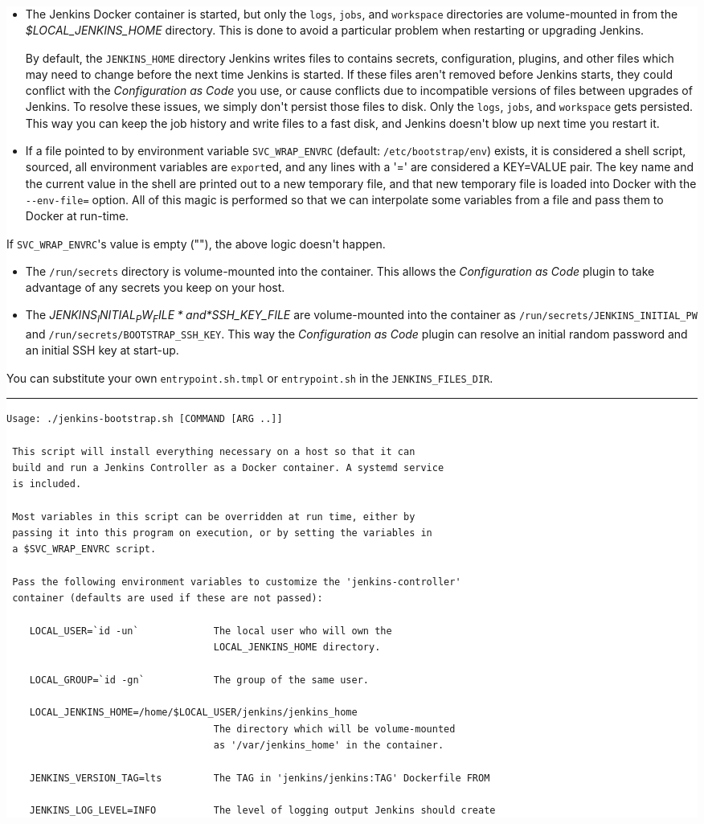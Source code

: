  - The Jenkins Docker container is started, but only the `logs`, `jobs`, and `workspace` directories are volume-mounted in from the *$LOCAL_JENKINS_HOME* directory. This is done to avoid a particular problem when restarting or upgrading Jenkins.
   
   By default, the `JENKINS_HOME` directory Jenkins writes files to contains secrets, configuration, plugins, and other files which may need to change before the next time Jenkins is started. If these files aren't removed before Jenkins starts, they could conflict with the *Configuration as Code* you use, or cause conflicts due to incompatible versions of files between upgrades of Jenkins. To resolve these issues, we simply don't persist those files to disk. Only the `logs`, `jobs`, and `workspace` gets persisted. This way you can keep the job history and write files to a fast disk, and Jenkins doesn't blow up next time you restart it.

 - If a file pointed to by environment variable `SVC_WRAP_ENVRC` (default: `/etc/bootstrap/env`) exists, it is considered a shell script, sourced, all environment variables are `export`ed, and any lines with a '=' are considered a KEY=VALUE pair. The key name and the current value in the shell are printed out to a new temporary file, and that new temporary file is loaded into Docker with the `--env-file=` option. All of this magic is performed so that we can interpolate some variables from a file and pass them to Docker at run-time.
  
  If `SVC_WRAP_ENVRC`'s value is empty (""), the above logic doesn't happen.

 - The `/run/secrets` directory is volume-mounted into the container. This allows the *Configuration as Code* plugin to take advantage of any secrets you keep on your host.

 - The *$JENKINS_INITIAL_PW_FILE* and *$SSH_KEY_FILE* are volume-mounted into the container as `/run/secrets/JENKINS_INITIAL_PW` and `/run/secrets/BOOTSTRAP_SSH_KEY`. This way the *Configuration as Code* plugin can resolve an initial random password and an initial SSH key at start-up.

You can substitute your own `entrypoint.sh.tmpl` or `entrypoint.sh` in the `JENKINS_FILES_DIR`.



---

    Usage: ./jenkins-bootstrap.sh [COMMAND [ARG ..]]
    
     This script will install everything necessary on a host so that it can
     build and run a Jenkins Controller as a Docker container. A systemd service
     is included.
     
     Most variables in this script can be overridden at run time, either by
     passing it into this program on execution, or by setting the variables in
     a $SVC_WRAP_ENVRC script.
    
     Pass the following environment variables to customize the 'jenkins-controller'
     container (defaults are used if these are not passed):
    
        LOCAL_USER=`id -un`             The local user who will own the
                                        LOCAL_JENKINS_HOME directory.
    
        LOCAL_GROUP=`id -gn`            The group of the same user.
    
        LOCAL_JENKINS_HOME=/home/$LOCAL_USER/jenkins/jenkins_home
                                        The directory which will be volume-mounted
                                        as '/var/jenkins_home' in the container.
    
        JENKINS_VERSION_TAG=lts         The TAG in 'jenkins/jenkins:TAG' Dockerfile FROM
    
        JENKINS_LOG_LEVEL=INFO          The level of logging output Jenkins should create
    